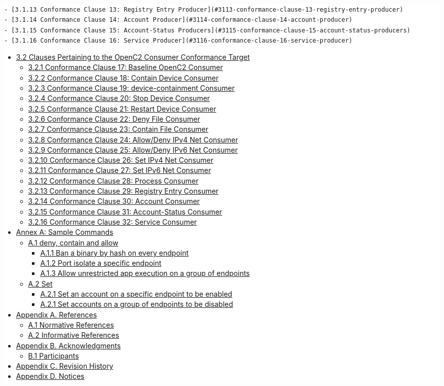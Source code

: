     - [3.1.13 Conformance Clause 13: Registry Entry Producer](#3113-conformance-clause-13-registry-entry-producer)
    - [3.1.14 Conformance Clause 14: Account Producer](#3114-conformance-clause-14-account-producer)
    - [3.1.15 Conformance Clause 15: Account-Status Producers](#3115-conformance-clause-15-account-status-producers)
    - [3.1.16 Conformance Clause 16: Service Producer](#3116-conformance-clause-16-service-producer)
  - [3.2 Clauses Pertaining to the OpenC2 Consumer Conformance Target](#32-clauses-pertaining-to-the-openc2-consumer-conformance-target)
    - [3.2.1 Conformance Clause 17: Baseline OpenC2 Consumer](#321-conformance-clause-17-baseline-openc2-consumer)
    - [3.2.2 Conformance Clause 18: Contain Device Consumer](#322-conformance-clause-18-contain-device-consumer)
    - [3.2.3 Conformance Clause 19: device-containment Consumer](#323-conformance-clause-19-device-containment-consumer)
    - [3.2.4 Conformance Clause 20: Stop Device Consumer](#324-conformance-clause-20-stop-device-consumer)
    - [3.2.5 Conformance Clause 21: Restart Device Consumer](#325-conformance-clause-21-restart-device-consumer)
    - [3.2.6 Conformance Clause 22: Deny File Consumer](#326-conformance-clause-22-deny-file-consumer)
    - [3.2.7 Conformance Clause 23: Contain File Consumer](#327-conformance-clause-23-contain-file-consumer)
    - [3.2.8 Conformance Clause 24: Allow/Deny IPv4 Net Consumer](#328-conformance-clause-24-allowdeny-ipv4-net-consumer)
    - [3.2.9 Conformance Clause 25: Allow/Deny IPv6 Net Consumer](#329-conformance-clause-25-allowdeny-ipv6-net-consumer)
    - [3.2.10 Conformance Clause 26: Set IPv4 Net Consumer](#3210-conformance-clause-26-set-ipv4-net-consumer)
    - [3.2.11 Conformance Clause 27: Set IPv6 Net Consumer](#3211-conformance-clause-27-set-ipv6-net-consumer)
    - [3.2.12 Conformance Clause 28: Process Consumer](#3212-conformance-clause-28-process-consumer)
    - [3.2.13 Conformance Clause 29: Registry Entry Consumer](#3213-conformance-clause-29-registry-entry-consumer)
    - [3.2.14 Conformance Clause 30: Account Consumer](#3214-conformance-clause-30-account-consumer)
    - [3.2.15 Conformance Clause 31: Account-Status Consumer](#3215-conformance-clause-31-account-status-consumer)
    - [3.2.16 Conformance Clause 32: Service Consumer](#3216-conformance-clause-32-service-consumer)
- [Annex A: Sample Commands](#annex-a-sample-commands)
  - [A.1 deny, contain and allow](#a1-deny-contain-and-allow)
    - [A.1.1 Ban a binary by hash on every endpoint](#a11-ban-a-binary-by-hash-on-every-endpoint)
    - [A.1.2 Port isolate a specific endpoint](#a12-port-isolate-a-specific-endpoint)
    - [A.1.3 Allow unrestricted app execution on a group of endpoints](#a13-allow-unrestricted-app-execution-on-a-group-of-endpoints)
  - [A.2 Set](#a2-set)
    - [A.2.1 Set an account on a specific endpoint to be enabled](#a21-set-an-account-on-a-specific-endpoint-to-be-enabled)
    - [A.2.1 Set accounts on a group of endpoints to be disabled](#a21-set-accounts-on-a-group-of-endpoints-to-be-disabled)
- [Appendix A. References](#appendix-a-references)
  - [A.1 Normative References](#a1-normative-references)
  - [A.2 Informative References](#a2-informative-references)
- [Appendix B. Acknowledgments](#appendix-b-acknowledgments)
  - [B.1 Participants](#b1-participants)
- [Appendix C. Revision History](#appendix-c-revision-history)
- [Appendix D. Notices](#appendix-d-notices)
